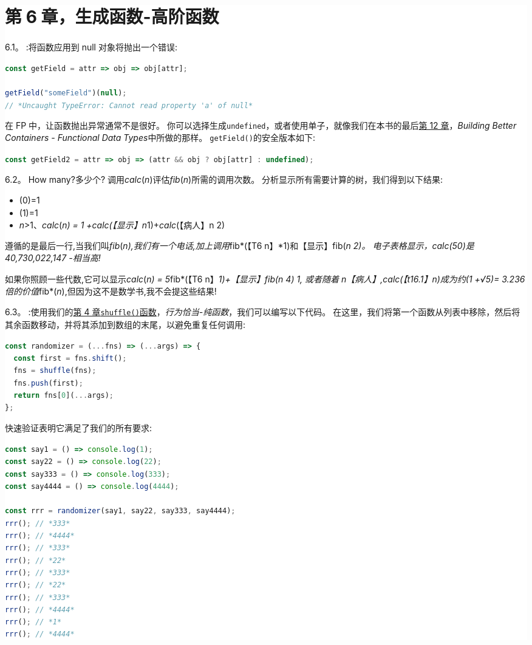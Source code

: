 # 第 6 章，生成函数-高阶函数

6.1。 :将函数应用到 null 对象将抛出一个错误:

```js
const getField = attr => obj => obj[attr];

getField("someField")(null);
// *Uncaught TypeError: Cannot read property 'a' of null*
```

在 FP 中，让函数抛出异常通常不是很好。 你可以选择生成`undefined`，或者使用单子，就像我们在本书的最后[第 12 章](12.html)，*Building Better Containers - Functional Data Types*中所做的那样。 `getField()`的安全版本如下:

```js
const getField2 = attr => obj => (attr && obj ? obj[attr] : undefined);
```

6.2。 How many?多少个? 调用*calc*(*n*)评估*fib*(*n*)所需的调用次数。 分析显示所有需要计算的树，我们得到以下结果:

*   (0)=1
*   (1)=1
*   *n*>1、*calc*(*n) = 1 +*calc*(【显示】n*1)+*calc*(【病人】n 2)

遵循的是最后一行,当我们叫*fib*(*n),我们有一个电话,加上调用*fib*(【T6 n】*1)和【显示】fib(*n 2)。 电子表格显示，*calc*(50)是 40,730,022,147 -相当高!*

如果你照顾一些代数,它可以显示*calc*(*n) = 5*fib*(【T6 n】*1)+【显示】fib(*n 4) 1, 或者随着 n【病人】*,*calc*(【t16.1】n)成为约(1 +√5)= 3.236 倍的价值*fib*(*n*),但因为这不是数学书,我不会提这些结果!

6.3。 :使用我们的[第 4 章`shuffle()`函数](14.html)，*行为恰当-纯函数*，我们可以编写以下代码。 在这里，我们将第一个函数从列表中移除，然后将其余函数移动，并将其添加到数组的末尾，以避免重复任何调用:

```js
const randomizer = (...fns) => (...args) => {
  const first = fns.shift();
  fns = shuffle(fns);
  fns.push(first);
  return fns[0](...args);
};
```

快速验证表明它满足了我们的所有要求:

```js
const say1 = () => console.log(1);
const say22 = () => console.log(22);
const say333 = () => console.log(333);
const say4444 = () => console.log(4444);

const rrr = randomizer(say1, say22, say333, say4444);
rrr(); // *333*
rrr(); // *4444*
rrr(); // *333*
rrr(); // *22*
rrr(); // *333*
rrr(); // *22* 
rrr(); // *333*
rrr(); // *4444*
rrr(); // *1*
rrr(); // *4444*
```

